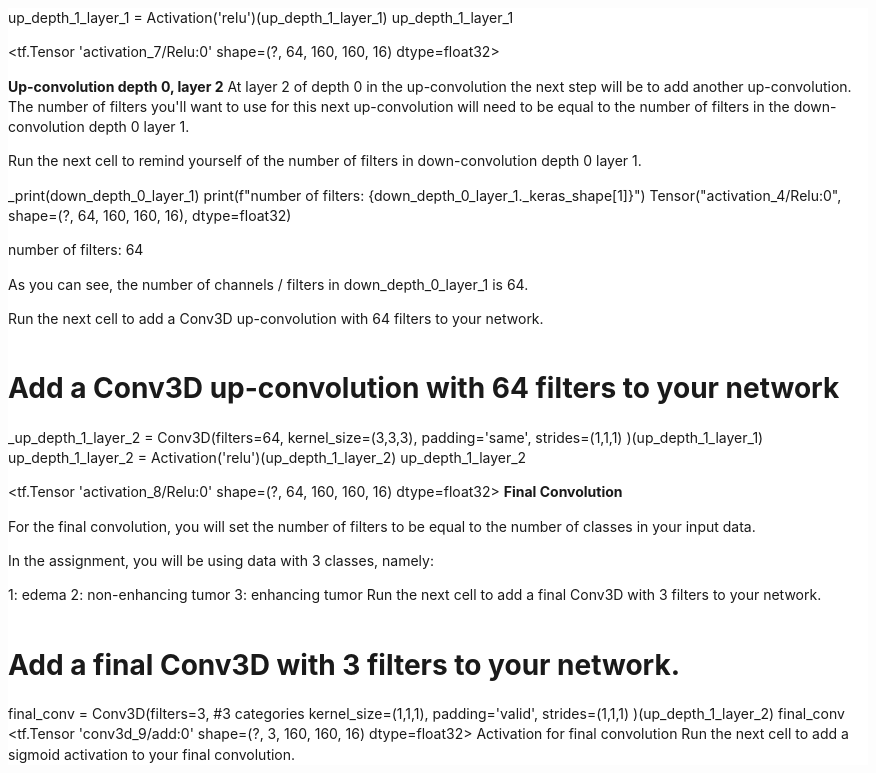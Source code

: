 up_depth_1_layer_1 = Activation('relu')(up_depth_1_layer_1)
up_depth_1_layer_1

<tf.Tensor 'activation_7/Relu:0' shape=(?, 64, 160, 160, 16) dtype=float32>

**Up-convolution depth 0, layer 2**
At layer 2 of depth 0 in the up-convolution the next step will be to add another up-convolution. The number of filters you'll want to use for this next up-convolution will need to be equal to the number of filters in the down-convolution depth 0 layer 1.

Run the next cell to remind yourself of the number of filters in down-convolution depth 0 layer 1.

_print(down_depth_0_layer_1)
print(f"number of filters: {down_depth_0_layer_1._keras_shape[1]}")
Tensor("activation_4/Relu:0", shape=(?, 64, 160, 160, 16), dtype=float32)

number of filters: 64

As you can see, the number of channels / filters in down_depth_0_layer_1 is 64.

Run the next cell to add a Conv3D up-convolution with 64 filters to your network.

# Add a Conv3D up-convolution with 64 filters to your network
_up_depth_1_layer_2 = Conv3D(filters=64, 
                            kernel_size=(3,3,3),
                            padding='same',
                            strides=(1,1,1)
                           )(up_depth_1_layer_1)
up_depth_1_layer_2 = Activation('relu')(up_depth_1_layer_2)
up_depth_1_layer_2

<tf.Tensor 'activation_8/Relu:0' shape=(?, 64, 160, 160, 16) dtype=float32>
**Final Convolution**

For the final convolution, you will set the number of filters to be equal to the number of classes in your input data.

In the assignment, you will be using data with 3 classes, namely:

1: edema
2: non-enhancing tumor
3: enhancing tumor
Run the next cell to add a final Conv3D with 3 filters to your network.

# Add a final Conv3D with 3 filters to your network.
final_conv = Conv3D(filters=3, #3 categories 
                    kernel_size=(1,1,1),
                    padding='valid',
                    strides=(1,1,1)
                    )(up_depth_1_layer_2)
final_conv
<tf.Tensor 'conv3d_9/add:0' shape=(?, 3, 160, 160, 16) dtype=float32>
Activation for final convolution
Run the next cell to add a sigmoid activation to your final convolution.
